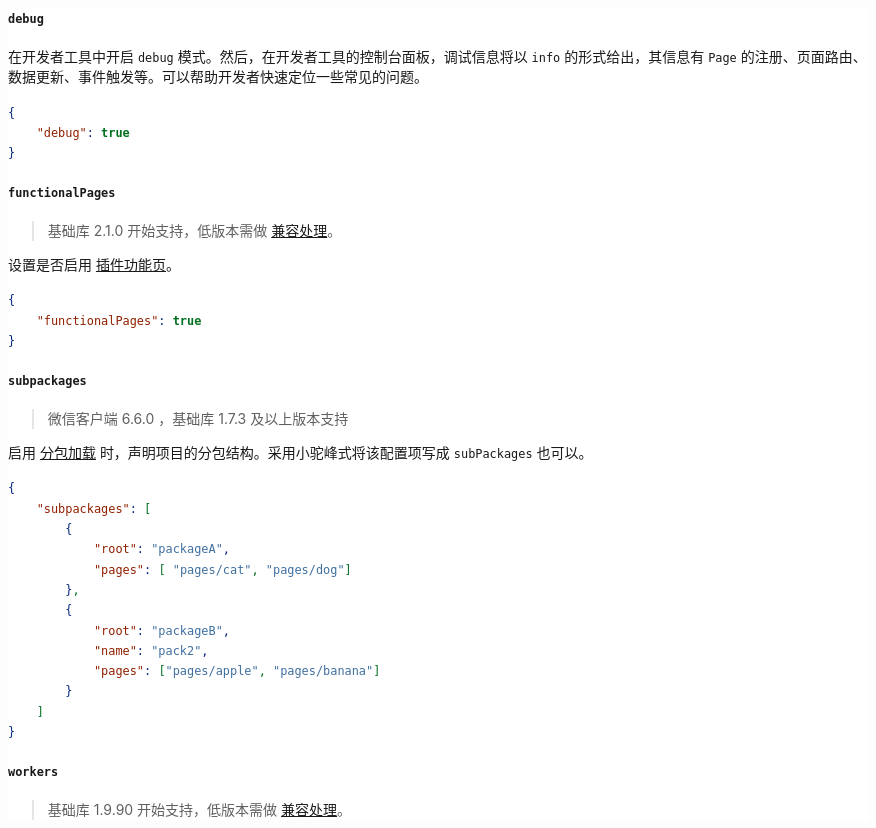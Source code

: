 

#### `debug`

在开发者工具中开启 `debug` 模式。然后，在开发者工具的控制台面板，调试信息将以 `info` 的形式给出，其信息有 `Page` 的注册、页面路由、数据更新、事件触发等。可以帮助开发者快速定位一些常见的问题。

```json
{
	"debug": true
}
```



#### `functionalPages`

> 基础库 2.1.0 开始支持，低版本需做 [兼容处理](https://developers.weixin.qq.com/miniprogram/dev/framework/compatibility.html)。

设置是否启用 [插件功能页](https://developers.weixin.qq.com/miniprogram/dev/framework/plugin/functional-pages.html)。

```json
{
    "functionalPages": true
}
```



#### `subpackages`

> 微信客户端 6.6.0 ，基础库 1.7.3 及以上版本支持

启用 [分包加载](https://developers.weixin.qq.com/miniprogram/dev/framework/subpackages.html) 时，声明项目的分包结构。采用小驼峰式将该配置项写成 `subPackages` 也可以。

```json
{
  	"subpackages": [
    	{
      		"root": "packageA",
      		"pages": [ "pages/cat", "pages/dog"]
    	}, 
        {
            "root": "packageB",
            "name": "pack2",
            "pages": ["pages/apple", "pages/banana"]
    	}
  	]
}
```



#### `workers`

> 基础库 1.9.90 开始支持，低版本需做 [兼容处理](https://developers.weixin.qq.com/miniprogram/dev/framework/compatibility.html)。
